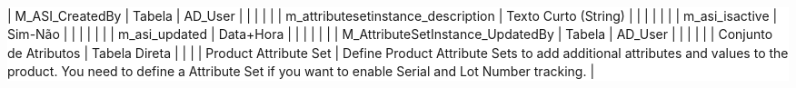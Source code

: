 |                  M\_ASI\_CreatedBy                  |              Tabela               |       AD\_User       |                    |                                                  |                                                                                                              |                                                                                                                                                                                                                                                                                                                                                                                                                                                                                                                                                                                         |
|        m\_attributesetinstance\_description         |       Texto Curto (String)        |                      |                    |                                                  |                                                                                                              |                                                                                                                                                                                                                                                                                                                                                                                                                                                                                                                                                                                         |
|                  m\_asi\_isactive                   |              Sim-Não              |                      |                    |                                                  |                                                                                                              |                                                                                                                                                                                                                                                                                                                                                                                                                                                                                                                                                                                         |
|                   m\_asi\_updated                   |             Data+Hora             |                      |                    |                                                  |                                                                                                              |                                                                                                                                                                                                                                                                                                                                                                                                                                                                                                                                                                                         |
|         M\_AttributeSetInstance\_UpdatedBy          |              Tabela               |       AD\_User       |                    |                                                  |                                                                                                              |                                                                                                                                                                                                                                                                                                                                                                                                                                                                                                                                                                                         |
|                Conjunto de Atributos                |           Tabela Direta           |                      |                    |                                                  |                                            Product Attribute Set                                             |                                                                                                                                                                                                     Define Product Attribute Sets to add additional attributes and values to the product. You need to define a Attribute Set if you want to enable Serial and Lot Number tracking.                                                                                                                                                                                                      |